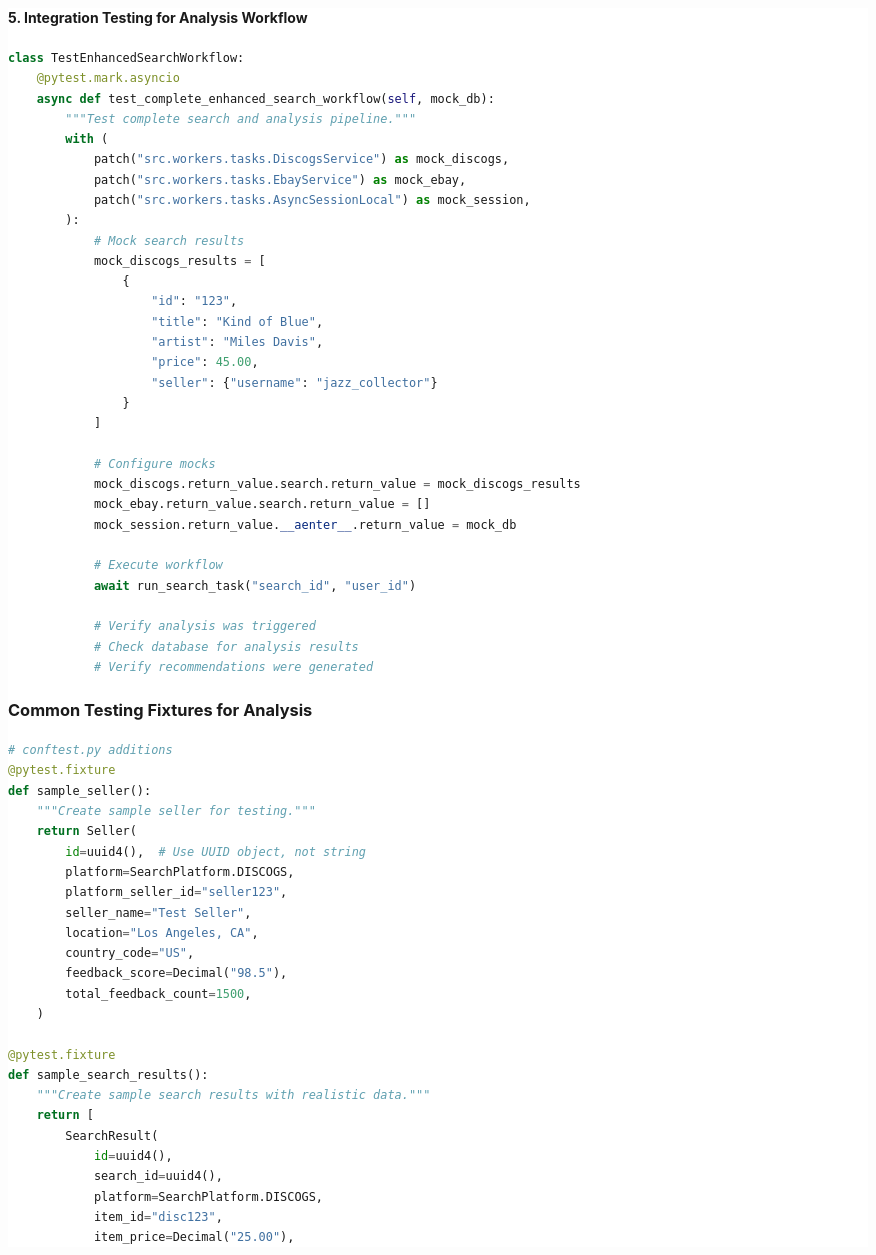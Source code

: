 #### 5. Integration Testing for Analysis Workflow

```python
class TestEnhancedSearchWorkflow:
    @pytest.mark.asyncio
    async def test_complete_enhanced_search_workflow(self, mock_db):
        """Test complete search and analysis pipeline."""
        with (
            patch("src.workers.tasks.DiscogsService") as mock_discogs,
            patch("src.workers.tasks.EbayService") as mock_ebay,
            patch("src.workers.tasks.AsyncSessionLocal") as mock_session,
        ):
            # Mock search results
            mock_discogs_results = [
                {
                    "id": "123",
                    "title": "Kind of Blue",
                    "artist": "Miles Davis",
                    "price": 45.00,
                    "seller": {"username": "jazz_collector"}
                }
            ]

            # Configure mocks
            mock_discogs.return_value.search.return_value = mock_discogs_results
            mock_ebay.return_value.search.return_value = []
            mock_session.return_value.__aenter__.return_value = mock_db

            # Execute workflow
            await run_search_task("search_id", "user_id")

            # Verify analysis was triggered
            # Check database for analysis results
            # Verify recommendations were generated
```

### Common Testing Fixtures for Analysis

```python
# conftest.py additions
@pytest.fixture
def sample_seller():
    """Create sample seller for testing."""
    return Seller(
        id=uuid4(),  # Use UUID object, not string
        platform=SearchPlatform.DISCOGS,
        platform_seller_id="seller123",
        seller_name="Test Seller",
        location="Los Angeles, CA",
        country_code="US",
        feedback_score=Decimal("98.5"),
        total_feedback_count=1500,
    )

@pytest.fixture
def sample_search_results():
    """Create sample search results with realistic data."""
    return [
        SearchResult(
            id=uuid4(),
            search_id=uuid4(),
            platform=SearchPlatform.DISCOGS,
            item_id="disc123",
            item_price=Decimal("25.00"),
```